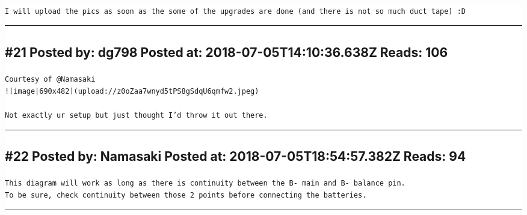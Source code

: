 ```
I will upload the pics as soon as the some of the upgrades are done (and there is not so much duct tape) :D
```

---
## \#21 Posted by: dg798 Posted at: 2018-07-05T14:10:36.638Z Reads: 106

```
Courtesy of @Namasaki
![image|690x482](upload://z0oZaa7wnyd5tPS8gSdqU6qmfw2.jpeg)

Not exactly ur setup but just thought I’d throw it out there.
```

---
## \#22 Posted by: Namasaki Posted at: 2018-07-05T18:54:57.382Z Reads: 94

```
This diagram will work as long as there is continuity between the B- main and B- balance pin.
To be sure, check continuity between those 2 points before connecting the batteries.
```

---

